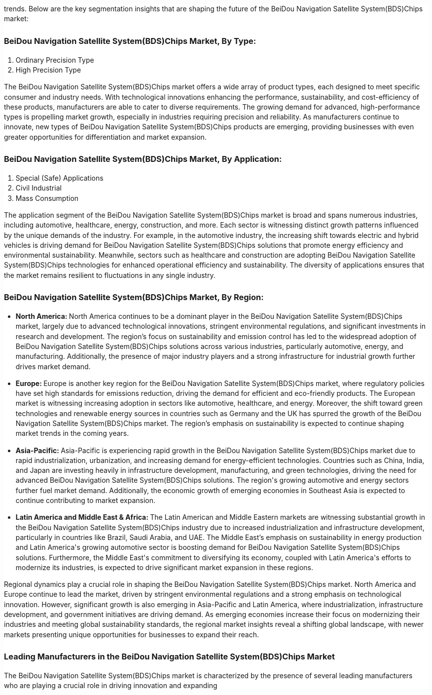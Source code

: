 trends. Below are the key segmentation insights that are shaping the future of the BeiDou Navigation Satellite System(BDS)Chips market:</p><h3><strong>BeiDou Navigation Satellite System(BDS)Chips Market, By Type:<br /></strong></h3><ol><li>Ordinary Precision Type<li> High Precision Type</li></ol><p>The BeiDou Navigation Satellite System(BDS)Chips market offers a wide array of product types, each designed to meet specific consumer and industry needs. With technological innovations enhancing the performance, sustainability, and cost-efficiency of these products, manufacturers are able to cater to diverse requirements. The growing demand for advanced, high-performance types is propelling market growth, especially in industries requiring precision and reliability. As manufacturers continue to innovate, new types of BeiDou Navigation Satellite System(BDS)Chips products are emerging, providing businesses with even greater opportunities for differentiation and market expansion.</p><h3>BeiDou Navigation Satellite System(BDS)Chips Market,&nbsp;By Application:</h3><ol><li>Special (Safe) Applications<li> Civil Industrial<li> Mass Consumption</li></ol><p>The application segment of the BeiDou Navigation Satellite System(BDS)Chips market is broad and spans numerous industries, including automotive, healthcare, energy, construction, and more. Each sector is witnessing distinct growth patterns influenced by the unique demands of the industry. For example, in the automotive industry, the increasing shift towards electric and hybrid vehicles is driving demand for BeiDou Navigation Satellite System(BDS)Chips solutions that promote energy efficiency and environmental sustainability. Meanwhile, sectors such as healthcare and construction are adopting BeiDou Navigation Satellite System(BDS)Chips technologies for enhanced operational efficiency and sustainability. The diversity of applications ensures that the market remains resilient to fluctuations in any single industry.</p><h3>BeiDou Navigation Satellite System(BDS)Chips Market, By Region:</h3><ul><li><p><strong>North America:&nbsp;</strong>North America continues to be a dominant player in the BeiDou Navigation Satellite System(BDS)Chips market, largely due to advanced technological innovations, stringent environmental regulations, and significant investments in research and development. The region&rsquo;s focus on sustainability and emission control has led to the widespread adoption of BeiDou Navigation Satellite System(BDS)Chips solutions across various industries, particularly automotive, energy, and manufacturing. Additionally, the presence of major industry players and a strong infrastructure for industrial growth further drives market demand.</p></li><li><p><strong><strong>Europe:&nbsp;</strong></strong>Europe is another key region for the BeiDou Navigation Satellite System(BDS)Chips market, where regulatory policies have set high standards for emissions reduction, driving the demand for efficient and eco-friendly products. The European market is witnessing increasing adoption in sectors like automotive, healthcare, and energy. Moreover, the shift toward green technologies and renewable energy sources in countries such as Germany and the UK has spurred the growth of the BeiDou Navigation Satellite System(BDS)Chips market. The region&rsquo;s emphasis on sustainability is expected to continue shaping market trends in the coming years.</p></li><li><p><strong><strong>Asia-Pacific:&nbsp;</strong></strong>Asia-Pacific is experiencing rapid growth in the BeiDou Navigation Satellite System(BDS)Chips market due to rapid industrialization, urbanization, and increasing demand for energy-efficient technologies. Countries such as China, India, and Japan are investing heavily in infrastructure development, manufacturing, and green technologies, driving the need for advanced BeiDou Navigation Satellite System(BDS)Chips solutions. The region's growing automotive and energy sectors further fuel market demand. Additionally, the economic growth of emerging economies in Southeast Asia is expected to continue contributing to market expansion.</p></li><li><p><strong><strong>Latin America and Middle East &amp; Africa:&nbsp;</strong></strong>The Latin American and Middle Eastern markets are witnessing substantial growth in the BeiDou Navigation Satellite System(BDS)Chips industry due to increased industrialization and infrastructure development, particularly in countries like Brazil, Saudi Arabia, and UAE. The Middle East&rsquo;s emphasis on sustainability in energy production and Latin America's growing automotive sector is boosting demand for BeiDou Navigation Satellite System(BDS)Chips solutions. Furthermore, the Middle East's commitment to diversifying its economy, coupled with Latin America's efforts to modernize its industries, is expected to drive significant market expansion in these regions.</p></li></ul><p>Regional dynamics play a crucial role in shaping the BeiDou Navigation Satellite System(BDS)Chips market. North America and Europe continue to lead the market, driven by stringent environmental regulations and a strong emphasis on technological innovation. However, significant growth is also emerging in Asia-Pacific and Latin America, where industrialization, infrastructure development, and government initiatives are driving demand. As emerging economies increase their focus on modernizing their industries and meeting global sustainability standards, the regional market insights reveal a shifting global landscape, with newer markets presenting unique opportunities for businesses to expand their reach.</p><h3><strong>Leading Manufacturers in the BeiDou Navigation Satellite System(BDS)Chips Market</strong></h3><p>The BeiDou Navigation Satellite System(BDS)Chips market is characterized by the presence of several leading manufacturers who are playing a crucial role in driving innovation and expanding